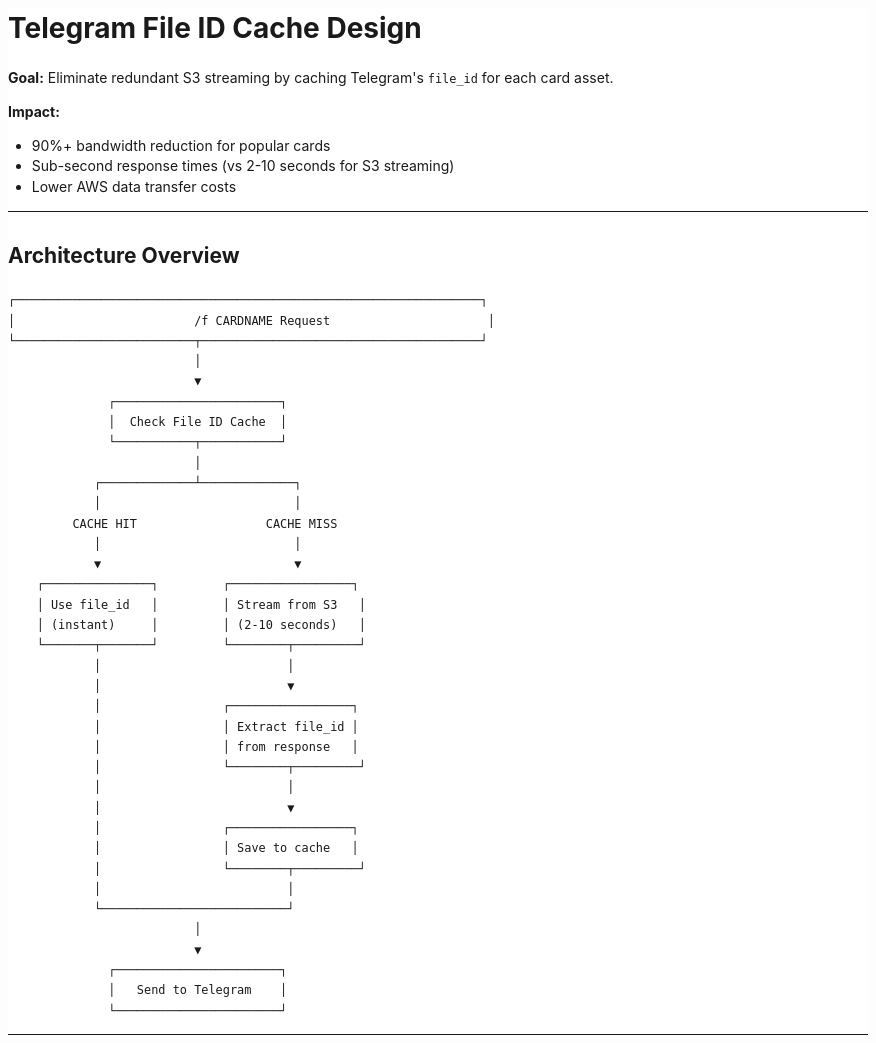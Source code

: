 # Telegram File ID Cache Design

**Goal:** Eliminate redundant S3 streaming by caching Telegram's `file_id` for each card asset.

**Impact:** 
- 90%+ bandwidth reduction for popular cards
- Sub-second response times (vs 2-10 seconds for S3 streaming)
- Lower AWS data transfer costs

---

## Architecture Overview

```
┌─────────────────────────────────────────────────────────────────┐
│                         /f CARDNAME Request                      │
└─────────────────────────┬───────────────────────────────────────┘
                          │
                          ▼
              ┌───────────────────────┐
              │  Check File ID Cache  │
              └───────────┬───────────┘
                          │
            ┌─────────────┴─────────────┐
            │                           │
         CACHE HIT                  CACHE MISS
            │                           │
            ▼                           ▼
    ┌───────────────┐         ┌─────────────────┐
    │ Use file_id   │         │ Stream from S3   │
    │ (instant)     │         │ (2-10 seconds)   │
    └───────┬───────┘         └────────┬─────────┘
            │                          │
            │                          ▼
            │                 ┌─────────────────┐
            │                 │ Extract file_id │
            │                 │ from response   │
            │                 └────────┬─────────┘
            │                          │
            │                          ▼
            │                 ┌─────────────────┐
            │                 │ Save to cache   │
            │                 └────────┬─────────┘
            │                          │
            └──────────────────────────┘
                          │
                          ▼
              ┌───────────────────────┐
              │   Send to Telegram    │
              └───────────────────────┘
```

---